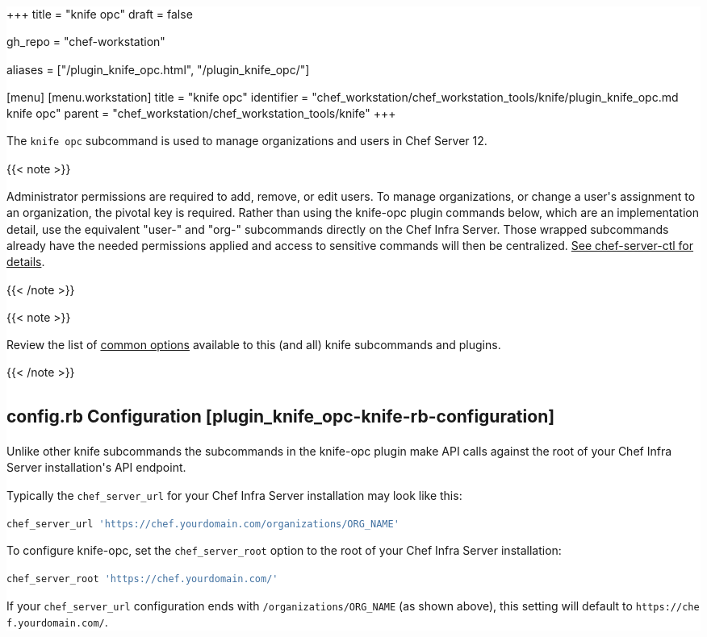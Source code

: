 +++
title = "knife opc"
draft = false

gh_repo = "chef-workstation"

aliases = ["/plugin_knife_opc.html", "/plugin_knife_opc/"]

[menu]
  [menu.workstation]
    title = "knife opc"
    identifier = "chef_workstation/chef_workstation_tools/knife/plugin_knife_opc.md knife opc"
    parent = "chef_workstation/chef_workstation_tools/knife"
+++


The `knife opc` subcommand is used to manage organizations and users in
Chef Server 12.

{{< note >}}

Administrator permissions are required to add, remove, or edit users. To manage organizations, or change a user's assignment to an organization, the pivotal key is required. Rather than using the knife-opc plugin commands below, which are an implementation detail, use the equivalent "user-" and "org-" subcommands directly on the Chef Infra Server. Those wrapped subcommands already have the needed permissions applied and access to sensitive commands will then be centralized. [See chef-server-ctl for details](/ctl_chef_server/).

{{< /note >}}

{{< note >}}

Review the list of [common options](/workstation/knife_options/) available to
this (and all) knife subcommands and plugins.

{{< /note >}}

## config.rb Configuration [plugin_knife_opc-knife-rb-configuration]

Unlike other knife subcommands the subcommands in the knife-opc plugin
make API calls against the root of your Chef Infra Server installation's
API endpoint.

Typically the `chef_server_url` for your Chef Infra Server installation
may look like this:

``` ruby
chef_server_url 'https://chef.yourdomain.com/organizations/ORG_NAME'
```

To configure knife-opc, set the `chef_server_root` option to the root of
your Chef Infra Server installation:

``` ruby
chef_server_root 'https://chef.yourdomain.com/'
```

If your `chef_server_url` configuration ends with
`/organizations/ORG_NAME` (as shown above), this setting will default to
`https://chef.yourdomain.com/`.
